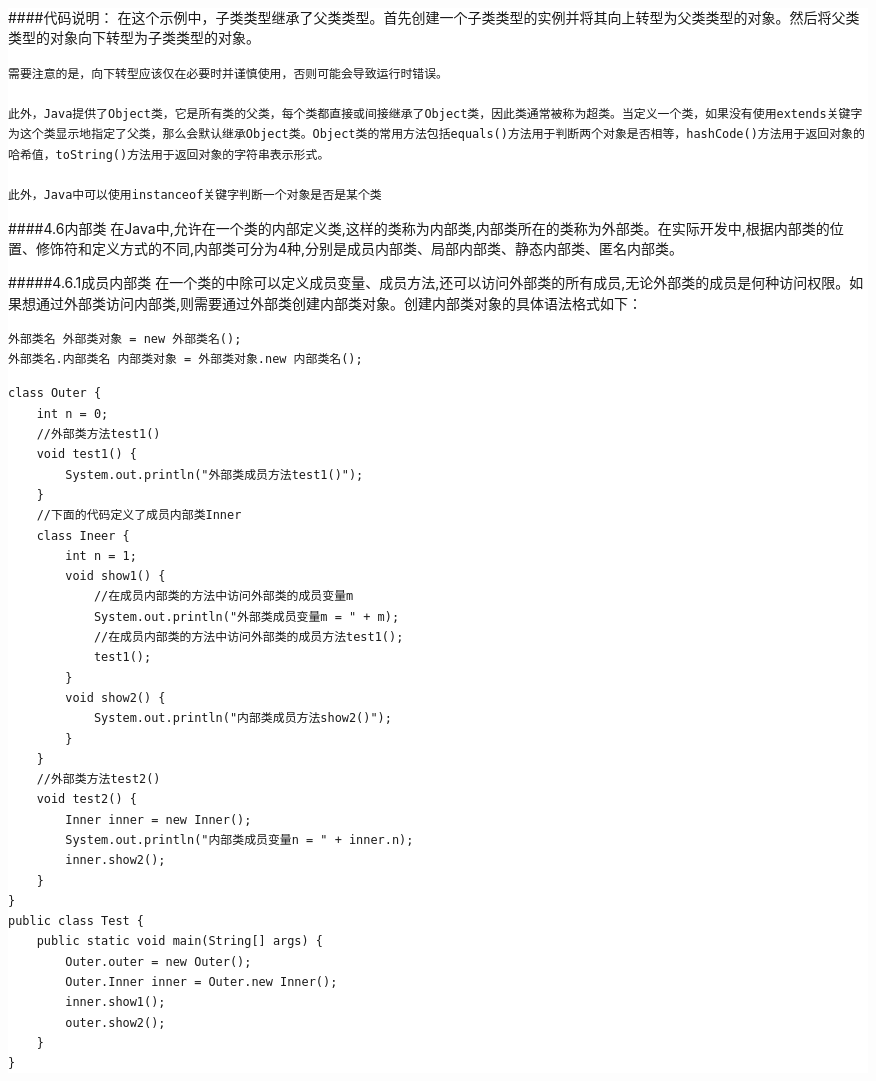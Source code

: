 ####代码说明：
    在这个示例中，子类类型继承了父类类型。首先创建一个子类类型的实例并将其向上转型为父类类型的对象。然后将父类类型的对象向下转型为子类类型的对象。

    需要注意的是，向下转型应该仅在必要时并谨慎使用，否则可能会导致运行时错误。

    此外，Java提供了Object类，它是所有类的父类，每个类都直接或间接继承了Object类，因此类通常被称为超类。当定义一个类，如果没有使用extends关键字为这个类显示地指定了父类，那么会默认继承Object类。Object类的常用方法包括equals()方法用于判断两个对象是否相等，hashCode()方法用于返回对象的哈希值，toString()方法用于返回对象的字符串表示形式。

    此外，Java中可以使用instanceof关键字判断一个对象是否是某个类


####4.6内部类
    在Java中,允许在一个类的内部定义类,这样的类称为内部类,内部类所在的类称为外部类。在实际开发中,根据内部类的位置、修饰符和定义方式的不同,内部类可分为4种,分别是成员内部类、局部内部类、静态内部类、匿名内部类。

#####4.6.1成员内部类
    在一个类的中除可以定义成员变量、成员方法,还可以访问外部类的所有成员,无论外部类的成员是何种访问权限。如果想通过外部类访问内部类,则需要通过外部类创建内部类对象。创建内部类对象的具体语法格式如下：
    
    外部类名 外部类对象 = new 外部类名();
    外部类名.内部类名 内部类对象 = 外部类对象.new 内部类名();

```
class Outer {
    int n = 0;
    //外部类方法test1()
    void test1() {
        System.out.println("外部类成员方法test1()");
    }
    //下面的代码定义了成员内部类Inner
    class Ineer {
        int n = 1;
        void show1() {
            //在成员内部类的方法中访问外部类的成员变量m
            System.out.println("外部类成员变量m = " + m);
            //在成员内部类的方法中访问外部类的成员方法test1();
            test1();
        }
        void show2() {
            System.out.println("内部类成员方法show2()");
        }
    }
    //外部类方法test2()
    void test2() {
        Inner inner = new Inner();
        System.out.println("内部类成员变量n = " + inner.n);
        inner.show2();
    }
}
public class Test {
    public static void main(String[] args) {
        Outer.outer = new Outer();
        Outer.Inner inner = Outer.new Inner();
        inner.show1();
        outer.show2();
    }
}

```
